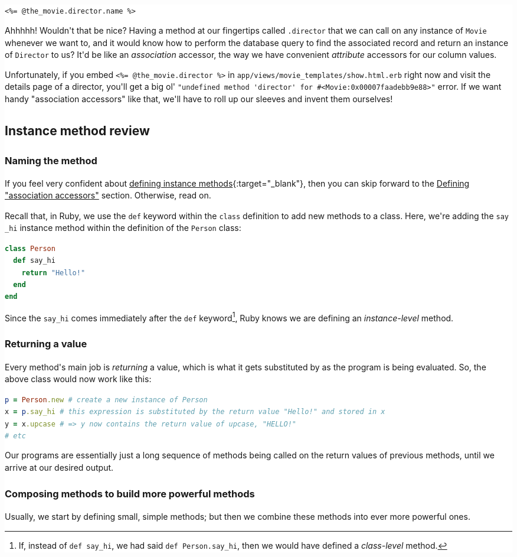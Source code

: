 ```erb
<%= @the_movie.director.name %>
```

Ahhhhh! Wouldn't that be nice? Having a method at our fingertips called `.director` that we can call on any instance of `Movie` whenever we want to, and it would know how to perform the database query to find the associated record and return an instance of `Director` to us? It'd be like an _association_ accessor, the way we have convenient _attribute_ accessors for our column values.

Unfortunately, if you embed `<%= @the_movie.director %>` in `app/views/movie_templates/show.html.erb` right now and visit the details page of a director, you'll get a big ol' `"undefined method 'director' for #<Movie:0x00007faadebb9e88>"` error. If we want handy "association accessors" like that, we'll have to roll up our sleeves and invent them ourselves!

## Instance method review

### Naming the method

If you feel very confident about [defining instance methods](https://chapters-foo.ourplatform.com/chapters/769#defining-instance-methods){:target="_blank"}, then you can skip forward to the [Defining "association accessors"](#defining-association-accessors) section. Otherwise, read on.

Recall that, in Ruby, we use the `def` keyword within the `class` definition to add new methods to a class. Here, we're adding the `say_hi` instance method within the definition of the `Person` class:

```ruby
class Person
  def say_hi
    return "Hello!"
  end
end
```

Since the `say_hi` comes immediately after the `def` keyword[^class_method], Ruby knows we are defining an _instance-level_ method. 

[^class_method]: If, instead of `def say_hi`, we had said `def Person.say_hi`, then we would have defined a _class-level_ method.

### Returning a value

Every method's main job is _returning_ a value, which is what it gets substituted by as the program is being evaluated. So, the above class would now work like this:

```ruby
p = Person.new # create a new instance of Person
x = p.say_hi # this expression is substituted by the return value "Hello!" and stored in x
y = x.upcase # => y now contains the return value of upcase, "HELLO!"
# etc
```

Our programs are essentially just a long sequence of methods being called on the return values of previous methods, until we arrive at our desired output.

### Composing methods to build more powerful methods

Usually, we start by defining small, simple methods; but then we combine these methods into ever more powerful ones.
